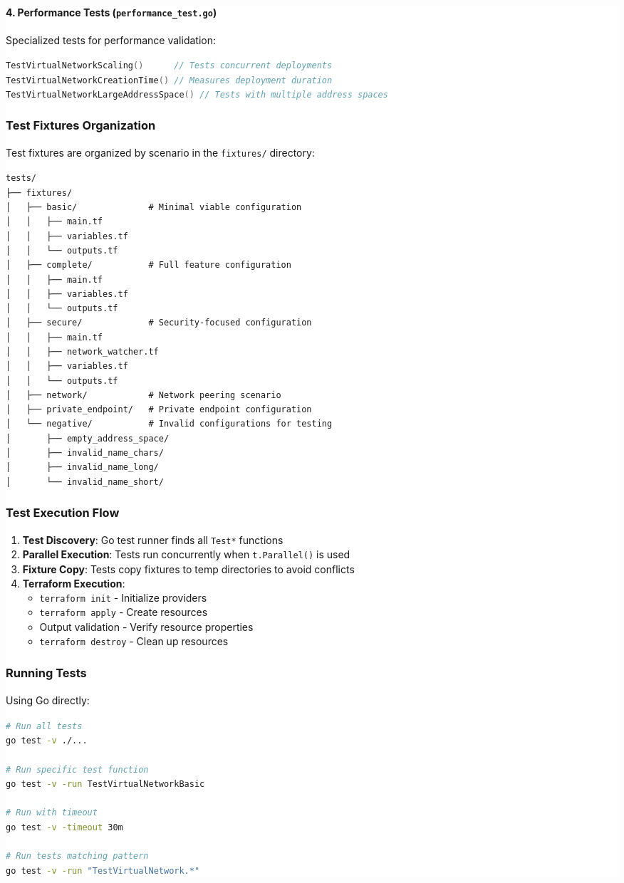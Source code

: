 #### 4. Performance Tests (`performance_test.go`)
Specialized tests for performance validation:

```go
TestVirtualNetworkScaling()      // Tests concurrent deployments
TestVirtualNetworkCreationTime() // Measures deployment duration
TestVirtualNetworkLargeAddressSpace() // Tests with multiple address spaces
```

### Test Fixtures Organization

Test fixtures are organized by scenario in the `fixtures/` directory:

```
tests/
├── fixtures/
│   ├── basic/              # Minimal viable configuration
│   │   ├── main.tf
│   │   ├── variables.tf
│   │   └── outputs.tf
│   ├── complete/           # Full feature configuration
│   │   ├── main.tf
│   │   ├── variables.tf
│   │   └── outputs.tf
│   ├── secure/             # Security-focused configuration
│   │   ├── main.tf
│   │   ├── network_watcher.tf
│   │   ├── variables.tf
│   │   └── outputs.tf
│   ├── network/            # Network peering scenario
│   ├── private_endpoint/   # Private endpoint configuration
│   └── negative/           # Invalid configurations for testing
│       ├── empty_address_space/
│       ├── invalid_name_chars/
│       ├── invalid_name_long/
│       └── invalid_name_short/
```

### Test Execution Flow

1. **Test Discovery**: Go test runner finds all `Test*` functions
2. **Parallel Execution**: Tests run concurrently when `t.Parallel()` is used
3. **Fixture Copy**: Tests copy fixtures to temp directories to avoid conflicts
4. **Terraform Execution**: 
   - `terraform init` - Initialize providers
   - `terraform apply` - Create resources
   - Output validation - Verify resource properties
   - `terraform destroy` - Clean up resources

### Running Tests

Using Go directly:
```bash
# Run all tests
go test -v ./...

# Run specific test function
go test -v -run TestVirtualNetworkBasic

# Run with timeout
go test -v -timeout 30m

# Run tests matching pattern
go test -v -run "TestVirtualNetwork.*"
```
